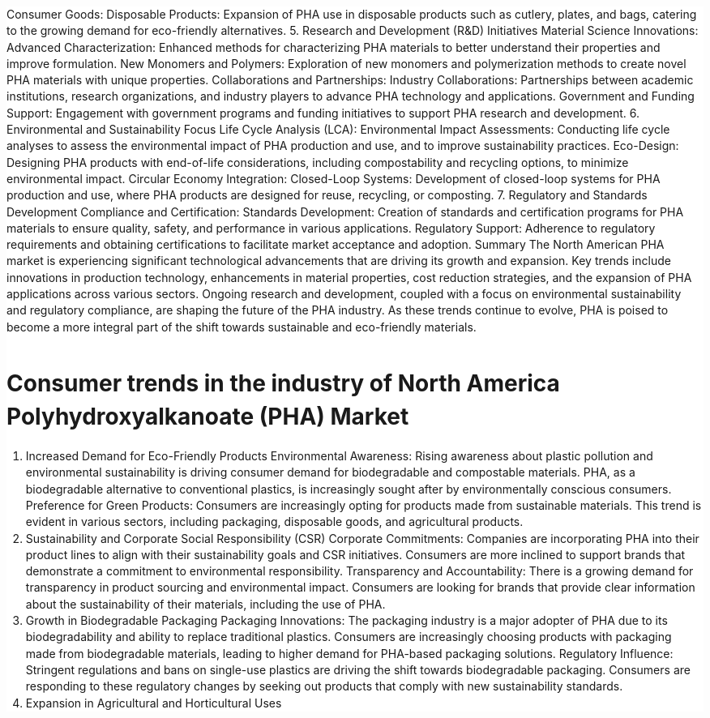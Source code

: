 Consumer Goods:
Disposable Products: Expansion of PHA use in disposable products such as cutlery, plates, and bags, catering to the growing demand for eco-friendly alternatives.
5. Research and Development (R&D) Initiatives
Material Science Innovations:
Advanced Characterization: Enhanced methods for characterizing PHA materials to better understand their properties and improve formulation.
New Monomers and Polymers: Exploration of new monomers and polymerization methods to create novel PHA materials with unique properties.
Collaborations and Partnerships:
Industry Collaborations: Partnerships between academic institutions, research organizations, and industry players to advance PHA technology and applications.
Government and Funding Support: Engagement with government programs and funding initiatives to support PHA research and development.
6. Environmental and Sustainability Focus
Life Cycle Analysis (LCA):
Environmental Impact Assessments: Conducting life cycle analyses to assess the environmental impact of PHA production and use, and to improve sustainability practices.
Eco-Design: Designing PHA products with end-of-life considerations, including compostability and recycling options, to minimize environmental impact.
Circular Economy Integration:
Closed-Loop Systems: Development of closed-loop systems for PHA production and use, where PHA products are designed for reuse, recycling, or composting.
7. Regulatory and Standards Development
Compliance and Certification:
Standards Development: Creation of standards and certification programs for PHA materials to ensure quality, safety, and performance in various applications.
Regulatory Support: Adherence to regulatory requirements and obtaining certifications to facilitate market acceptance and adoption.
Summary
The North American PHA market is experiencing significant technological advancements that are driving its growth and expansion. Key trends include innovations in production technology, enhancements in material properties, cost reduction strategies, and the expansion of PHA applications across various sectors. Ongoing research and development, coupled with a focus on environmental sustainability and regulatory compliance, are shaping the future of the PHA industry. As these trends continue to evolve, PHA is poised to become a more integral part of the shift towards sustainable and eco-friendly materials.
# Consumer trends in the industry of North America Polyhydroxyalkanoate (PHA) Market
1. Increased Demand for Eco-Friendly Products
Environmental Awareness: Rising awareness about plastic pollution and environmental sustainability is driving consumer demand for biodegradable and compostable materials. PHA, as a biodegradable alternative to conventional plastics, is increasingly sought after by environmentally conscious consumers.
Preference for Green Products: Consumers are increasingly opting for products made from sustainable materials. This trend is evident in various sectors, including packaging, disposable goods, and agricultural products.
2. Sustainability and Corporate Social Responsibility (CSR)
Corporate Commitments: Companies are incorporating PHA into their product lines to align with their sustainability goals and CSR initiatives. Consumers are more inclined to support brands that demonstrate a commitment to environmental responsibility.
Transparency and Accountability: There is a growing demand for transparency in product sourcing and environmental impact. Consumers are looking for brands that provide clear information about the sustainability of their materials, including the use of PHA.
3. Growth in Biodegradable Packaging
Packaging Innovations: The packaging industry is a major adopter of PHA due to its biodegradability and ability to replace traditional plastics. Consumers are increasingly choosing products with packaging made from biodegradable materials, leading to higher demand for PHA-based packaging solutions.
Regulatory Influence: Stringent regulations and bans on single-use plastics are driving the shift towards biodegradable packaging. Consumers are responding to these regulatory changes by seeking out products that comply with new sustainability standards.
4. Expansion in Agricultural and Horticultural Uses